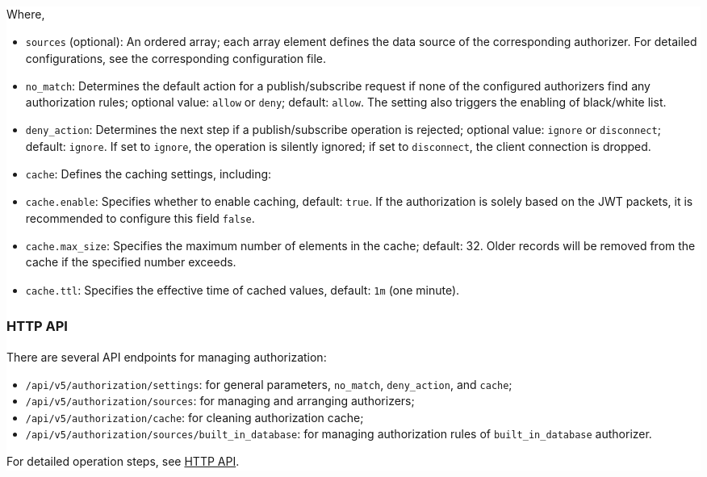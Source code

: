 Where, 

- `sources` (optional): An ordered array; each array element defines the data source of the corresponding authorizer. For detailed configurations, see the corresponding configuration file.

- `no_match`: Determines the default action for a publish/subscribe request if none of the configured authorizers find any authorization rules; optional value: `allow` or `deny`; default:  `allow`. The setting also triggers the enabling of black/white list. 

- `deny_action`: Determines the next step if a publish/subscribe operation is rejected; optional value: `ignore` or `disconnect`; default:  `ignore`. If set to `ignore`, the operation is silently ignored; if set to `disconnect`, the client connection is dropped.

- `cache`: Defines the caching settings, including:
* `cache.enable`: Specifies whether to enable caching, default: `true`. If the authorization is solely based on the JWT packets, it is recommended to configure this field `false`.
  
* `cache.max_size`: Specifies the maximum number of elements in the cache; default: 32. Older records will be removed from the cache if the specified number exceeds.
  
* `cache.ttl`: Specifies the effective time of cached values, default: `1m` (one minute). 

### HTTP API

There are several API endpoints for managing authorization:

* `/api/v5/authorization/settings`: for general parameters, `no_match`, `deny_action`, and `cache`;
* `/api/v5/authorization/sources`: for managing and arranging authorizers;
* `/api/v5/authorization/cache`: for cleaning authorization cache;
* `/api/v5/authorization/sources/built_in_database`:  for managing authorization rules of `built_in_database` authorizer.

For detailed operation steps, see [HTTP API](../../admin/api.md).



